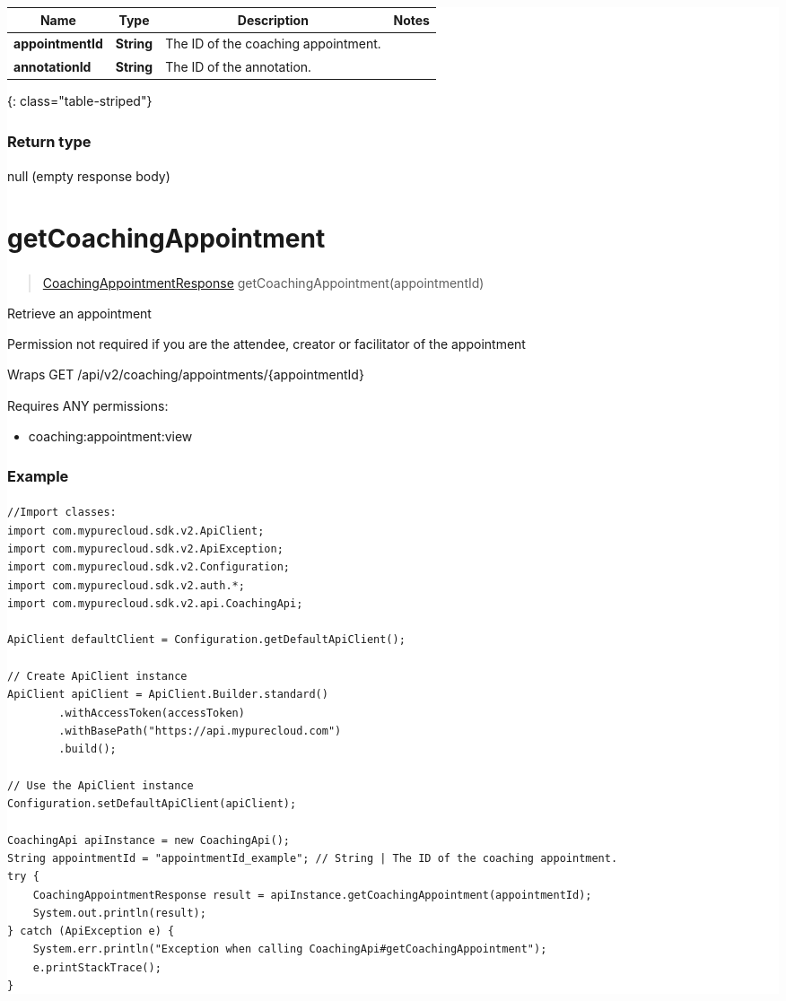 | Name              | Type       | Description                         | Notes |
| ----------------- | ---------- | ----------------------------------- | ----- |
| **appointmentId** | **String** | The ID of the coaching appointment. |
| **annotationId**  | **String** | The ID of the annotation.           |

{: class="table-striped"}

### Return type

null (empty response body)

<a name="getCoachingAppointment"></a>

# **getCoachingAppointment**

> [CoachingAppointmentResponse](CoachingAppointmentResponse.md) getCoachingAppointment(appointmentId)

Retrieve an appointment

Permission not required if you are the attendee, creator or facilitator of the appointment

Wraps GET /api/v2/coaching/appointments/{appointmentId}

Requires ANY permissions:

- coaching:appointment:view

### Example

```{"language":"java"}
//Import classes:
import com.mypurecloud.sdk.v2.ApiClient;
import com.mypurecloud.sdk.v2.ApiException;
import com.mypurecloud.sdk.v2.Configuration;
import com.mypurecloud.sdk.v2.auth.*;
import com.mypurecloud.sdk.v2.api.CoachingApi;

ApiClient defaultClient = Configuration.getDefaultApiClient();

// Create ApiClient instance
ApiClient apiClient = ApiClient.Builder.standard()
		.withAccessToken(accessToken)
		.withBasePath("https://api.mypurecloud.com")
		.build();

// Use the ApiClient instance
Configuration.setDefaultApiClient(apiClient);

CoachingApi apiInstance = new CoachingApi();
String appointmentId = "appointmentId_example"; // String | The ID of the coaching appointment.
try {
    CoachingAppointmentResponse result = apiInstance.getCoachingAppointment(appointmentId);
    System.out.println(result);
} catch (ApiException e) {
    System.err.println("Exception when calling CoachingApi#getCoachingAppointment");
    e.printStackTrace();
}
```
